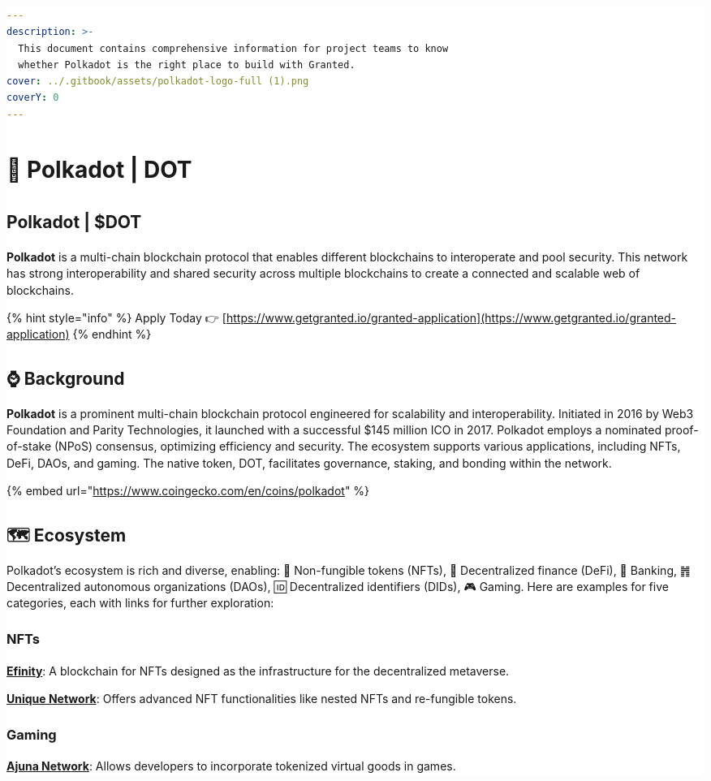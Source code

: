 ```yaml
---
description: >-
  This document contains comprehensive information for project teams to know
  whether Polkadot is the right place to build with Granted.
cover: ../.gitbook/assets/polkadot-logo-full (1).png
coverY: 0
---
```


# 🦕 Polkadot | DOT

## Polkadot | $DOT&#x20;

**Polkadot** is a multi-chain blockchain protocol that enables different blockchains to interoperate and pool security. This network has strong interoperability and shared security across multiple blockchains to create a connected and scalable web of blockchains.

{% hint style="info" %}
Apply Today 👉 [https://www.getgranted.io/granted-application](https://www.getgranted.io/granted-application)
{% endhint %}

## ⌚️ Background&#x20;

**Polkadot** is a prominent multi-chain blockchain protocol engineered for scalability and interoperability. Initiated in 2016 by Web3 Foundation and Parity Technologies, it launched with a successful $145 million ICO in 2017. Polkadot employs a nominated proof-of-stake (NPoS) consensus, optimizing efficiency and security. The ecosystem supports various applications, including NFTs, DeFi, DAOs, and gaming. The native token, DOT, facilitates governance, staking, and bonding within the network.&#x20;

{% embed url="https://www.coingecko.com/en/coins/polkadot" %}

## 🗺️ Ecosystem&#x20;

Polkadot’s ecosystem is rich and diverse, enabling: 🪪 Non-fungible tokens (NFTs), 💸 Decentralized finance (DeFi), 🏦 Banking, ䷬ Decentralized autonomous organizations (DAOs), 🆔 Decentralized identifiers (DIDs), 🎮 Gaming. Here are examples for five categories, each with links for further exploration:

### **NFTs**

[**Efinity**](https://efinity.io): A blockchain for NFTs designed as the infrastructure for the decentralized metaverse.&#x20;

[**Unique Network**](https://unique.network): Offers advanced NFT functionalities like nested NFTs and re-fungible tokens.&#x20;

### **Gaming**

[**Ajuna Network**](https://ajuna.io): Allows developers to incorporate tokenized virtual goods in games.&#x20;
